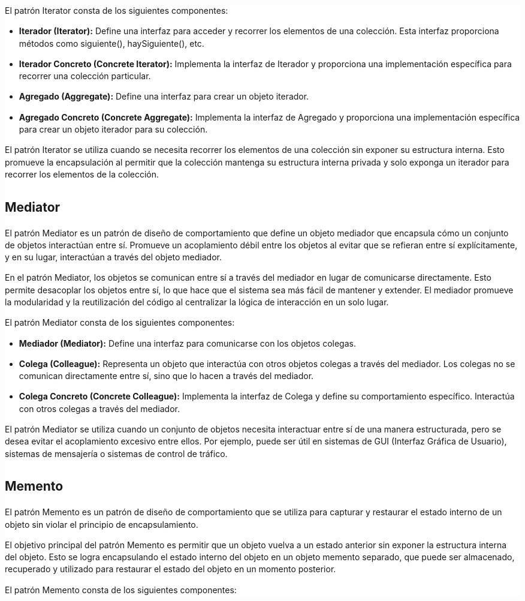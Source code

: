 El patrón Iterator consta de los siguientes componentes:

- **Iterador (Iterator):** Define una interfaz para acceder y recorrer los elementos de una colección. Esta interfaz proporciona métodos como siguiente(), haySiguiente(), etc.

- **Iterador Concreto (Concrete Iterator):** Implementa la interfaz de Iterador y proporciona una implementación específica para recorrer una colección particular.

- **Agregado (Aggregate):** Define una interfaz para crear un objeto iterador.

- **Agregado Concreto (Concrete Aggregate):** Implementa la interfaz de Agregado y proporciona una implementación específica para crear un objeto iterador para su colección.

El patrón Iterator se utiliza cuando se necesita recorrer los elementos de una colección sin exponer su estructura interna. Esto promueve la encapsulación al permitir que la colección mantenga su estructura interna privada y solo exponga un iterador para recorrer los elementos de la colección.

## Mediator

El patrón Mediator es un patrón de diseño de comportamiento que define un objeto mediador que encapsula cómo un conjunto de objetos interactúan entre sí. Promueve un acoplamiento débil entre los objetos al evitar que se refieran entre sí explícitamente, y en su lugar, interactúan a través del objeto mediador.

En el patrón Mediator, los objetos se comunican entre sí a través del mediador en lugar de comunicarse directamente. Esto permite desacoplar los objetos entre sí, lo que hace que el sistema sea más fácil de mantener y extender. El mediador promueve la modularidad y la reutilización del código al centralizar la lógica de interacción en un solo lugar.

El patrón Mediator consta de los siguientes componentes:

- **Mediador (Mediator):** Define una interfaz para comunicarse con los objetos colegas.

- **Colega (Colleague):** Representa un objeto que interactúa con otros objetos colegas a través del mediador. Los colegas no se comunican directamente entre sí, sino que lo hacen a través del mediador.

- **Colega Concreto (Concrete Colleague):** Implementa la interfaz de Colega y define su comportamiento específico. Interactúa con otros colegas a través del mediador.

El patrón Mediator se utiliza cuando un conjunto de objetos necesita interactuar entre sí de una manera estructurada, pero se desea evitar el acoplamiento excesivo entre ellos. Por ejemplo, puede ser útil en sistemas de GUI (Interfaz Gráfica de Usuario), sistemas de mensajería o sistemas de control de tráfico.

## Memento

El patrón Memento es un patrón de diseño de comportamiento que se utiliza para capturar y restaurar el estado interno de un objeto sin violar el principio de encapsulamiento.

El objetivo principal del patrón Memento es permitir que un objeto vuelva a un estado anterior sin exponer la estructura interna del objeto. Esto se logra encapsulando el estado interno del objeto en un objeto memento separado, que puede ser almacenado, recuperado y utilizado para restaurar el estado del objeto en un momento posterior.

El patrón Memento consta de los siguientes componentes:
